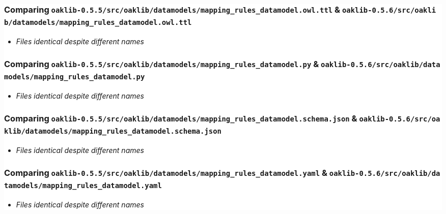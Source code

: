 ### Comparing `oaklib-0.5.5/src/oaklib/datamodels/mapping_rules_datamodel.owl.ttl` & `oaklib-0.5.6/src/oaklib/datamodels/mapping_rules_datamodel.owl.ttl`

 * *Files identical despite different names*

### Comparing `oaklib-0.5.5/src/oaklib/datamodels/mapping_rules_datamodel.py` & `oaklib-0.5.6/src/oaklib/datamodels/mapping_rules_datamodel.py`

 * *Files identical despite different names*

### Comparing `oaklib-0.5.5/src/oaklib/datamodels/mapping_rules_datamodel.schema.json` & `oaklib-0.5.6/src/oaklib/datamodels/mapping_rules_datamodel.schema.json`

 * *Files identical despite different names*

### Comparing `oaklib-0.5.5/src/oaklib/datamodels/mapping_rules_datamodel.yaml` & `oaklib-0.5.6/src/oaklib/datamodels/mapping_rules_datamodel.yaml`

 * *Files identical despite different names*

